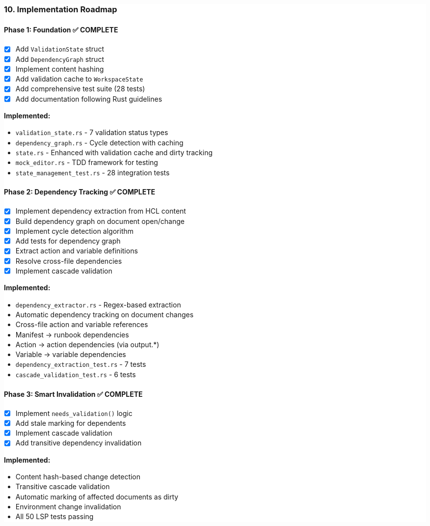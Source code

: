 ### 10. Implementation Roadmap

#### Phase 1: Foundation ✅ COMPLETE

- [x] Add `ValidationState` struct
- [x] Add `DependencyGraph` struct
- [x] Implement content hashing
- [x] Add validation cache to `WorkspaceState`
- [x] Add comprehensive test suite (28 tests)
- [x] Add documentation following Rust guidelines

**Implemented:**

- `validation_state.rs` - 7 validation status types
- `dependency_graph.rs` - Cycle detection with caching
- `state.rs` - Enhanced with validation cache and dirty tracking
- `mock_editor.rs` - TDD framework for testing
- `state_management_test.rs` - 28 integration tests

#### Phase 2: Dependency Tracking ✅ COMPLETE

- [x] Implement dependency extraction from HCL content
- [x] Build dependency graph on document open/change
- [x] Implement cycle detection algorithm
- [x] Add tests for dependency graph
- [x] Extract action and variable definitions
- [x] Resolve cross-file dependencies
- [x] Implement cascade validation

**Implemented:**

- `dependency_extractor.rs` - Regex-based extraction
- Automatic dependency tracking on document changes
- Cross-file action and variable references
- Manifest → runbook dependencies
- Action → action dependencies (via output.*)
- Variable → variable dependencies
- `dependency_extraction_test.rs` - 7 tests
- `cascade_validation_test.rs` - 6 tests

#### Phase 3: Smart Invalidation ✅ COMPLETE

- [x] Implement `needs_validation()` logic
- [x] Add stale marking for dependents
- [x] Implement cascade validation
- [x] Add transitive dependency invalidation

**Implemented:**

- Content hash-based change detection
- Transitive cascade validation
- Automatic marking of affected documents as dirty
- Environment change invalidation
- All 50 LSP tests passing
